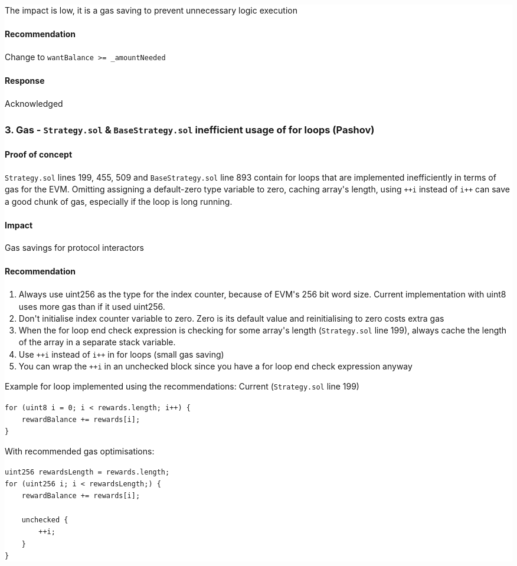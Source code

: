 The impact is low, it is a gas saving to prevent unnecessary logic execution

#### Recommendation

Change to `wantBalance >= _amountNeeded`

#### Response

Acknowledged

### 3. Gas - `Strategy.sol` & `BaseStrategy.sol` inefficient usage of for loops (Pashov)

#### Proof of concept

`Strategy.sol` lines 199, 455, 509 and `BaseStrategy.sol` line 893 contain for loops that are implemented inefficiently in terms of gas for the EVM. Omitting assigning a default-zero type variable to zero, caching array's length, using `++i` instead of `i++` can save a good chunk of gas, especially if the loop is long running.

#### Impact

Gas savings for protocol interactors

#### Recommendation

1. Always use uint256 as the type for the index counter, because of EVM's 256 bit word size. Current implementation with uint8 uses more gas than if it used uint256.
2. Don't initialise index counter variable to zero. Zero is its default value and reinitialising to zero costs extra gas
3. When the for loop end check expression is checking for some array's length (`Strategy.sol` line 199), always cache the length of the array in a separate stack variable.
4. Use `++i` instead of `i++` in for loops (small gas saving)
5. You can wrap the `++i` in an unchecked block since you have a for loop end check expression anyway

Example for loop implemented using the recommendations:
Current (`Strategy.sol` line 199)

```
for (uint8 i = 0; i < rewards.length; i++) {
    rewardBalance += rewards[i];
}
```

With recommended gas optimisations:

```
uint256 rewardsLength = rewards.length;
for (uint256 i; i < rewardsLength;) {
    rewardBalance += rewards[i];

    unchecked {
        ++i;
    }
}
```

